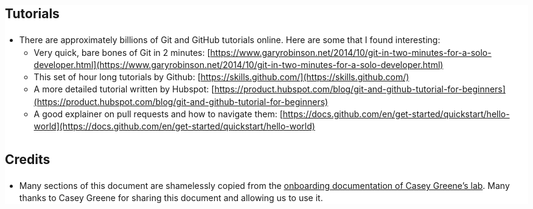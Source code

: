 ## Tutorials

- There are approximately billions of Git and GitHub tutorials online. Here are some that I found interesting:
  - Very quick, bare bones of Git in 2 minutes: [https://www.garyrobinson.net/2014/10/git-in-two-minutes-for-a-solo-developer.html](https://www.garyrobinson.net/2014/10/git-in-two-minutes-for-a-solo-developer.html)
  - This set of hour long tutorials by Github: [https://skills.github.com/](https://skills.github.com/)
  - A more detailed tutorial written by Hubspot: [https://product.hubspot.com/blog/git-and-github-tutorial-for-beginners](https://product.hubspot.com/blog/git-and-github-tutorial-for-beginners)
  - A good explainer on pull requests and how to navigate them: [https://docs.github.com/en/get-started/quickstart/hello-world](https://docs.github.com/en/get-started/quickstart/hello-world)

## Credits

- Many sections of this document are shamelessly copied from the [onboarding documentation of Casey Greene’s lab](https://github.com/greenelab/onboarding/blob/master/onboarding.md). Many thanks to Casey Greene for sharing this document and allowing us to use it.
